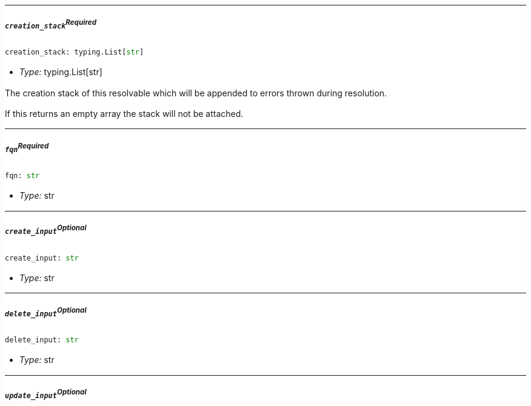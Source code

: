 
---

##### `creation_stack`<sup>Required</sup> <a name="creation_stack" id="rhizo-co-terraform-provider-oci.objectstorageNamespaceMetadata.ObjectstorageNamespaceMetadataTimeoutsOutputReference.property.creationStack"></a>

```python
creation_stack: typing.List[str]
```

- *Type:* typing.List[str]

The creation stack of this resolvable which will be appended to errors thrown during resolution.

If this returns an empty array the stack will not be attached.

---

##### `fqn`<sup>Required</sup> <a name="fqn" id="rhizo-co-terraform-provider-oci.objectstorageNamespaceMetadata.ObjectstorageNamespaceMetadataTimeoutsOutputReference.property.fqn"></a>

```python
fqn: str
```

- *Type:* str

---

##### `create_input`<sup>Optional</sup> <a name="create_input" id="rhizo-co-terraform-provider-oci.objectstorageNamespaceMetadata.ObjectstorageNamespaceMetadataTimeoutsOutputReference.property.createInput"></a>

```python
create_input: str
```

- *Type:* str

---

##### `delete_input`<sup>Optional</sup> <a name="delete_input" id="rhizo-co-terraform-provider-oci.objectstorageNamespaceMetadata.ObjectstorageNamespaceMetadataTimeoutsOutputReference.property.deleteInput"></a>

```python
delete_input: str
```

- *Type:* str

---

##### `update_input`<sup>Optional</sup> <a name="update_input" id="rhizo-co-terraform-provider-oci.objectstorageNamespaceMetadata.ObjectstorageNamespaceMetadataTimeoutsOutputReference.property.updateInput"></a>
